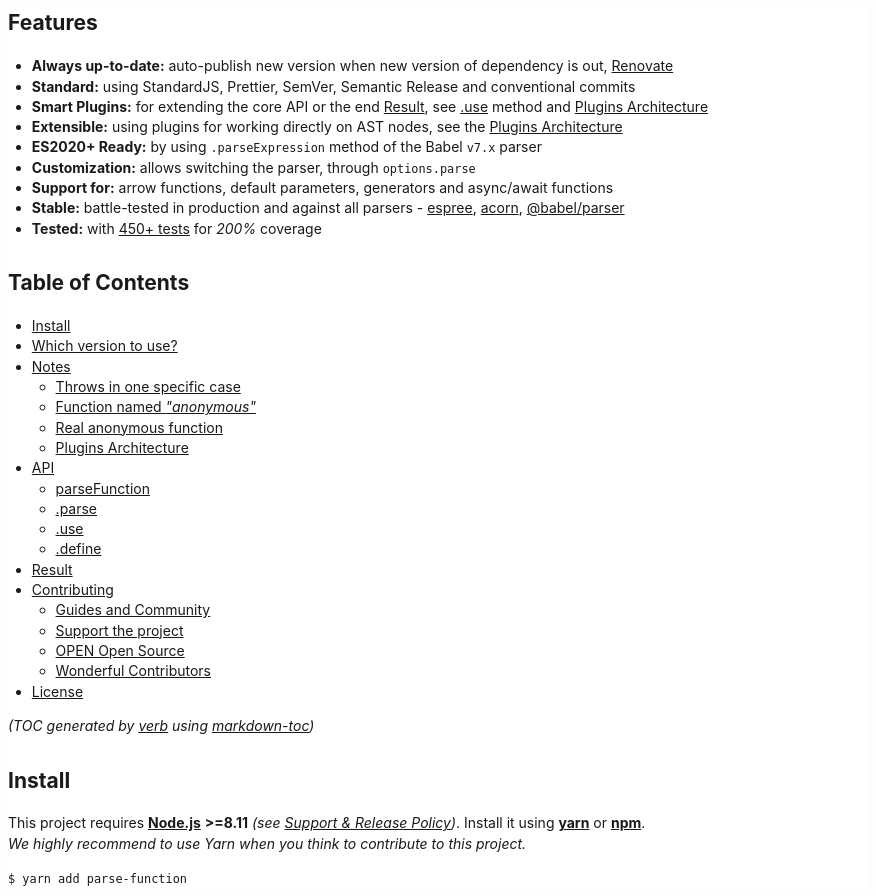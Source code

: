 

## Features

- **Always up-to-date:** auto-publish new version when new version of dependency is out, [Renovate](https://renovateapp.com)
- **Standard:** using StandardJS, Prettier, SemVer, Semantic Release and conventional commits
- **Smart Plugins:** for extending the core API or the end [Result](#result), see [.use](#use) method and [Plugins Architecture](#plugins-architecture)
- **Extensible:** using plugins for working directly on AST nodes, see the [Plugins Architecture](#plugins-architecture)
- **ES2020+ Ready:** by using `.parseExpression` method of the Babel `v7.x` parser
- **Customization:** allows switching the parser, through `options.parse`
- **Support for:** arrow functions, default parameters, generators and async/await functions
- **Stable:** battle-tested in production and against all parsers - [espree][], [acorn][], [@babel/parser](https://npmjs.com/packages/@babel/parser)
- **Tested:** with [450+ tests](./test/index.js) for _200%_ coverage

## Table of Contents

- [Install](#install)
- [Which version to use?](#which-version-to-use)
- [Notes](#notes)
  - [Throws in one specific case](#throws-in-one-specific-case)
  - [Function named _"anonymous"_](#function-named-_anonymous_)
  - [Real anonymous function](#real-anonymous-function)
  - [Plugins Architecture](#plugins-architecture)
- [API](#api)
  - [parseFunction](#parsefunction)
  - [.parse](#parse)
  - [.use](#use)
  - [.define](#define)
- [Result](#result)
- [Contributing](#contributing)
  - [Guides and Community](#guides-and-community)
  - [Support the project](#support-the-project)
  - [OPEN Open Source](#open-open-source)
  - [Wonderful Contributors](#wonderful-contributors)
- [License](#license)

_(TOC generated by [verb](https://github.com/verbose/verb) using [markdown-toc](https://github.com/jonschlinkert/markdown-toc))_

## Install

This project requires [**Node.js**](https://nodejs.org) **>=8.11** _(see [Support & Release Policy](https://github.com/tunnckoCoreLabs/support-release-policy))_. Install it using
[**yarn**](https://yarnpkg.com) or [**npm**](https://npmjs.com).<br>
_We highly recommend to use Yarn when you think to contribute to this project._

```bash
$ yarn add parse-function
```


[contributing-url]: https://github.com/tunnckoCore/opensource/blob/master/CONTRIBUTING.md
[code_of_conduct-url]: https://github.com/tunnckoCore/opensource/blob/master/CODE_OF_CONDUCT.md
[npmv-url]: https://www.npmjs.com/package/parse-function
[npmv-img]: https://badgen.net/npm/v/parse-function?icon=npm&cache=300
[license-url]: https://github.com/tunnckoCore/opensource/blob/master/packages/parse-function/LICENSE
[license-img]: https://badgen.net/npm/license/parse-function?cache=300
[libera-manifesto-url]: https://liberamanifesto.com
[libera-manifesto-img]: https://badgen.net/badge/libera/manifesto/grey
[codecoverage-img]: https://badgen.net/badge/coverage/100%25/green?icon=codecov&cache=300
[codecoverage-url]: https://codecov.io/gh/tunnckoCore/opensource
[codestyle-url]: https://github.com/airbnb/javascript
[codestyle-img]: https://badgen.net/badge/code%20style/airbnb/ff5a5f?icon=airbnb&cache=300
[linuxbuild-url]: https://github.com/tunnckocore/opensource/actions
[linuxbuild-img]: https://badgen.net/github/checks/tunnckoCore/opensource/master?cache=300&label=build&icon=github
[ccommits-url]: https://conventionalcommits.org/
[ccommits-img]: https://badgen.net/badge/conventional%20commits/v1.0.0/green?cache=300
[standard-release-url]: https://github.com/standard-release/standard-release
[standard-release-img]: https://badgen.net/badge/semantically/released/05c5ff?cache=300
[community-img]: https://badgen.net/badge/join/community/7b16ff?cache=300
[community-url]: https://github.com/tunnckocorehq/community
[last-commit-img]: https://badgen.net/github/last-commit/tunnckoCore/opensource/master?cache=300
[last-commit-url]: https://github.com/tunnckoCore/opensource/commits/master
[nodejs-img]: https://badgen.net/badge/node/>=8.11/green?cache=300
[downloads-weekly-img]: https://badgen.net/npm/dw/parse-function?icon=npm&cache=300
[downloads-monthly-img]: https://badgen.net/npm/dm/parse-function?icon=npm&cache=300
[downloads-total-img]: https://badgen.net/npm/dt/parse-function?icon=npm&cache=300
[renovateapp-url]: https://renovatebot.com
[renovateapp-img]: https://badgen.net/badge/renovate/enabled/green?cache=300
[prs-welcome-img]: https://badgen.net/badge/PRs/welcome/green?cache=300
[prs-welcome-url]: http://makeapullrequest.com
[paypal-url]: https://www.paypal.com/cgi-bin/webscr?cmd=_s-xclick&hosted_button_id=HYJJEZNSGAPGC&source=url
[paypal-img]: https://badgen.net/badge/PayPal/donate/003087?cache=300&icon=https://simpleicons.now.sh/paypal/fff
[kofi-url]: https://ko-fi.com/tunnckoCore
[kofi-img]: https://badgen.net/badge/Buy%20me/a%20coffee/29abe0c2?cache=300&icon=https://rawcdn.githack.com/tunnckoCore/badgen-icons/f8264c6414e0bec449dd86f2241d50a9b89a1203/icons/kofi.svg
[bitcoin-url]: https://www.blockchain.com/btc/payment_request?address=3QNHKun1K1SUui1b4Z3KEGPPsWC1TgtnqA&message=Open+Source+Software&amount_local=10&currency=USD
[bitcoin-img]: https://badgen.net/badge/Bitcoin%20tip/3QNHKun...b4Z3KEGPPsWC1TgtnqA/yellow?cache=300&icon=https://simpleicons.now.sh/bitcoin/fff
[keybase-url]: https://keybase.io/tunnckoCore
[keybase-img]: https://badgen.net/keybase/pgp/tunnckoCore?cache=300
[twitter-url]: https://twitter.com/tunnckoCore
[twitter-img]: https://badgen.net/twitter/follow/tunnckoCore?icon=twitter&color=1da1f2&cache=300
[patreon-url]: https://www.patreon.com/bePatron?u=5579781
[patreon-img]: https://badgen.net/badge/Become/a%20patron/F96854?icon=patreon
[patreon-sponsor-img]: https://badgen.net/badge/become/a%20sponsor/F96854?icon=patreon
[twitter-share-url]: https://twitter.com/intent/tweet?text=https://github.com/tunnckoCore/opensource/tree/master&via=tunnckoCore
[twitter-share-img]: https://badgen.net/badge/twitter/share/1da1f2?icon=twitter
[open-issue-url]: https://github.com/tunnckoCore/opensource/issues/new
[tunnckocore_legal]: https://badgen.net/https/liam-badge-daknys6gadky.runkit.sh/com/legal/tunnckocore?label&color=A56016&icon=https://svgshare.com/i/Dt6.svg
[tunnckocore_consulting]: https://badgen.net/https/liam-badge-daknys6gadky.runkit.sh/com/consulting/tunnckocore?label&color=07ba96&icon=https://svgshare.com/i/Dt6.svg
[tunnckocore_security]: https://badgen.net/https/liam-badge-daknys6gadky.runkit.sh/com/security/tunnckocore?label&color=ed1848&icon=https://svgshare.com/i/Dt6.svg
[tunnckocore_opensource]: https://badgen.net/https/liam-badge-daknys6gadky.runkit.sh/com/opensource/tunnckocore?label&color=ff7a2f&icon=https://svgshare.com/i/Dt6.svg
[tunnckocore_newsletter]: https://badgen.net/https/liam-badge-daknys6gadky.runkit.sh/com/newsletter/tunnckocore?label&color=5199FF&icon=https://svgshare.com/i/Dt6.svg
[acorn]: https://github.com/acornjs/acorn
[babylon]: https://babeljs.io/
[define-property]: https://github.com/jonschlinkert/define-property
[espree]: https://github.com/eslint/espree